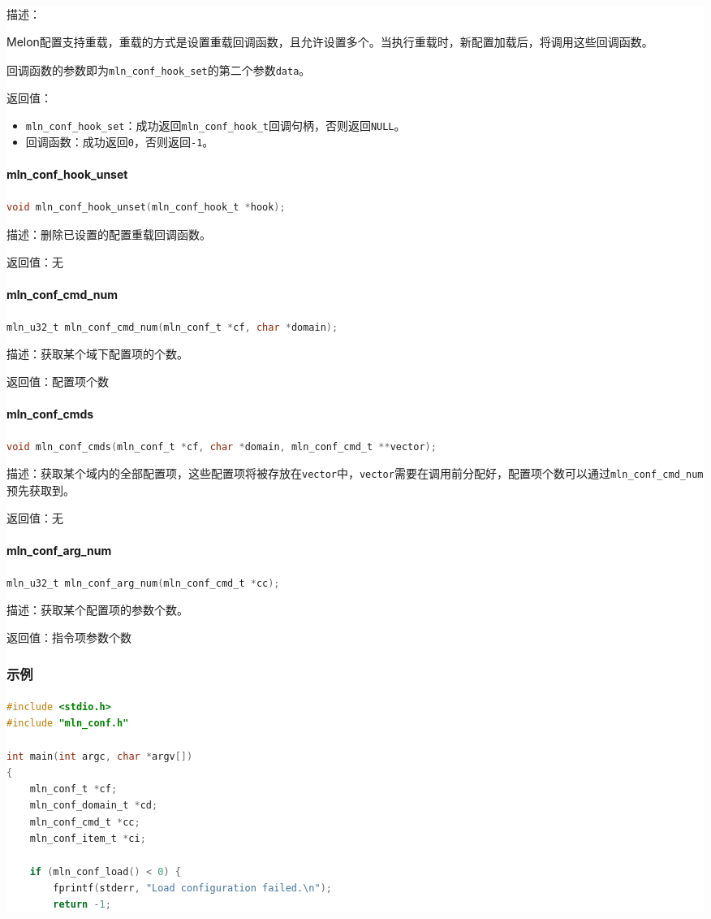 描述：

Melon配置支持重载，重载的方式是设置重载回调函数，且允许设置多个。当执行重载时，新配置加载后，将调用这些回调函数。

回调函数的参数即为`mln_conf_hook_set`的第二个参数`data`。

返回值：

- `mln_conf_hook_set`：成功返回`mln_conf_hook_t`回调句柄，否则返回`NULL`。
- 回调函数：成功返回`0`，否则返回`-1`。



#### mln_conf_hook_unset

```c
void mln_conf_hook_unset(mln_conf_hook_t *hook);
```

描述：删除已设置的配置重载回调函数。

返回值：无



#### mln_conf_cmd_num

```c
mln_u32_t mln_conf_cmd_num(mln_conf_t *cf, char *domain);
```

描述：获取某个域下配置项的个数。

返回值：配置项个数



#### mln_conf_cmds

```c
void mln_conf_cmds(mln_conf_t *cf, char *domain, mln_conf_cmd_t **vector);
```

描述：获取某个域内的全部配置项，这些配置项将被存放在`vector`中，`vector`需要在调用前分配好，配置项个数可以通过`mln_conf_cmd_num`预先获取到。

返回值：无



#### mln_conf_arg_num

```c
mln_u32_t mln_conf_arg_num(mln_conf_cmd_t *cc);
```

描述：获取某个配置项的参数个数。

返回值：指令项参数个数



### 示例

```c
#include <stdio.h>
#include "mln_conf.h"

int main(int argc, char *argv[])
{
    mln_conf_t *cf;
    mln_conf_domain_t *cd;
    mln_conf_cmd_t *cc;
    mln_conf_item_t *ci;

    if (mln_conf_load() < 0) {
        fprintf(stderr, "Load configuration failed.\n");
        return -1;
```